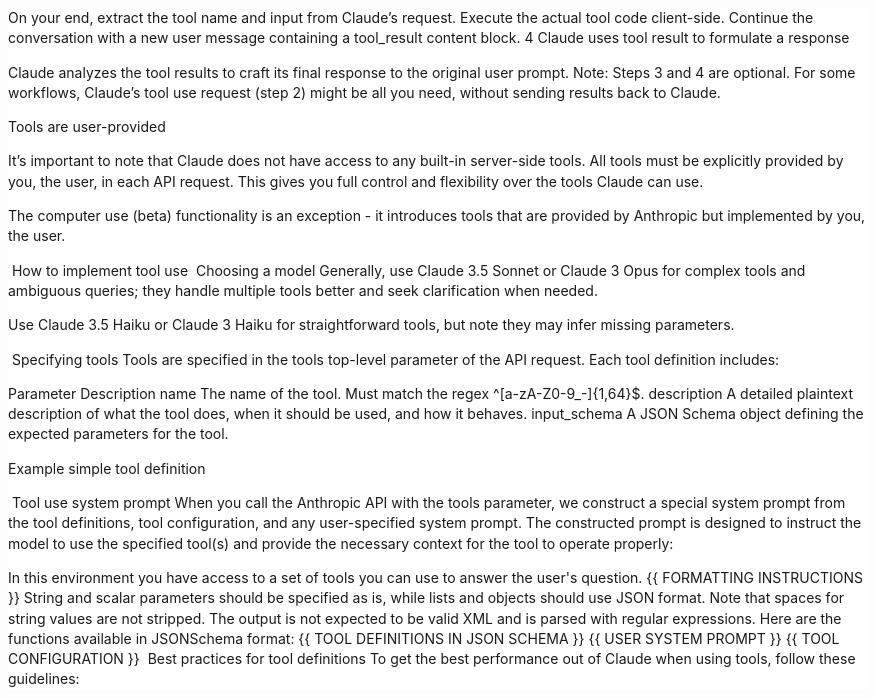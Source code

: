 On your end, extract the tool name and input from Claude’s request.
Execute the actual tool code client-side.
Continue the conversation with a new user message containing a tool_result content block.
4
Claude uses tool result to formulate a response

Claude analyzes the tool results to craft its final response to the original user prompt.
Note: Steps 3 and 4 are optional. For some workflows, Claude’s tool use request (step 2) might be all you need, without sending results back to Claude.

Tools are user-provided

It’s important to note that Claude does not have access to any built-in server-side tools. All tools must be explicitly provided by you, the user, in each API request. This gives you full control and flexibility over the tools Claude can use.

The computer use (beta) functionality is an exception - it introduces tools that are provided by Anthropic but implemented by you, the user.

​
How to implement tool use
​
Choosing a model
Generally, use Claude 3.5 Sonnet or Claude 3 Opus for complex tools and ambiguous queries; they handle multiple tools better and seek clarification when needed.

Use Claude 3.5 Haiku or Claude 3 Haiku for straightforward tools, but note they may infer missing parameters.

​
Specifying tools
Tools are specified in the tools top-level parameter of the API request. Each tool definition includes:

Parameter	Description
name	The name of the tool. Must match the regex ^[a-zA-Z0-9_-]{1,64}$.
description	A detailed plaintext description of what the tool does, when it should be used, and how it behaves.
input_schema	A JSON Schema object defining the expected parameters for the tool.

Example simple tool definition

​
Tool use system prompt
When you call the Anthropic API with the tools parameter, we construct a special system prompt from the tool definitions, tool configuration, and any user-specified system prompt. The constructed prompt is designed to instruct the model to use the specified tool(s) and provide the necessary context for the tool to operate properly:


In this environment you have access to a set of tools you can use to answer the user's question.
{{ FORMATTING INSTRUCTIONS }}
String and scalar parameters should be specified as is, while lists and objects should use JSON format. Note that spaces for string values are not stripped. The output is not expected to be valid XML and is parsed with regular expressions.
Here are the functions available in JSONSchema format:
{{ TOOL DEFINITIONS IN JSON SCHEMA }}
{{ USER SYSTEM PROMPT }}
{{ TOOL CONFIGURATION }}
​
Best practices for tool definitions
To get the best performance out of Claude when using tools, follow these guidelines:
